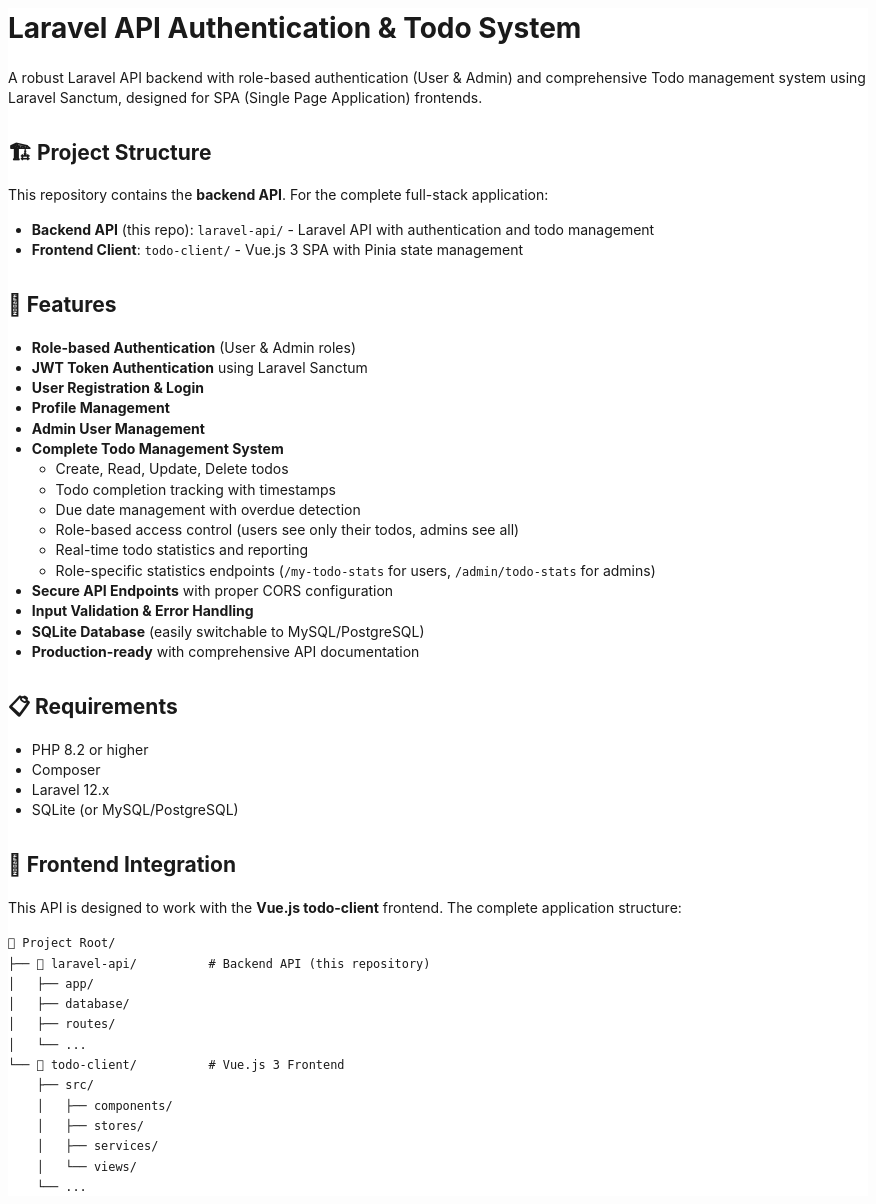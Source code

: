 # Laravel API Authentication & Todo System

A robust Laravel API backend with role-based authentication (User & Admin) and comprehensive Todo management system using Laravel Sanctum, designed for SPA (Single Page Application) frontends.

## 🏗️ **Project Structure**

This repository contains the **backend API**. For the complete full-stack application:
- **Backend API** (this repo): `laravel-api/` - Laravel API with authentication and todo management
- **Frontend Client**: `todo-client/` - Vue.js 3 SPA with Pinia state management

## 🚀 Features

- **Role-based Authentication** (User & Admin roles)
- **JWT Token Authentication** using Laravel Sanctum
- **User Registration & Login**
- **Profile Management**
- **Admin User Management**
- **Complete Todo Management System**
  - Create, Read, Update, Delete todos
  - Todo completion tracking with timestamps
  - Due date management with overdue detection
  - Role-based access control (users see only their todos, admins see all)
  - Real-time todo statistics and reporting
  - Role-specific statistics endpoints (`/my-todo-stats` for users, `/admin/todo-stats` for admins)
- **Secure API Endpoints** with proper CORS configuration
- **Input Validation & Error Handling**
- **SQLite Database** (easily switchable to MySQL/PostgreSQL)
- **Production-ready** with comprehensive API documentation

## 📋 Requirements

- PHP 8.2 or higher
- Composer
- Laravel 12.x
- SQLite (or MySQL/PostgreSQL)

## 🎯 **Frontend Integration**

This API is designed to work with the **Vue.js todo-client** frontend. The complete application structure:

```
📁 Project Root/
├── 📁 laravel-api/          # Backend API (this repository)
│   ├── app/
│   ├── database/
│   ├── routes/
│   └── ...
└── 📁 todo-client/          # Vue.js 3 Frontend
    ├── src/
    │   ├── components/
    │   ├── stores/
    │   ├── services/
    │   └── views/
    └── ...
```

